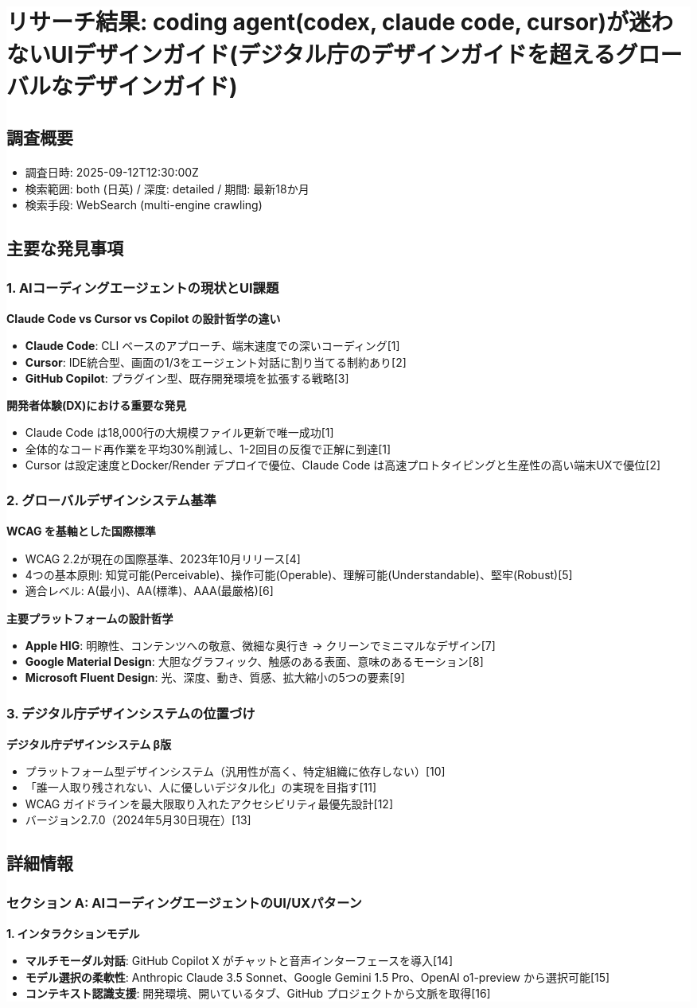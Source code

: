 # リサーチ結果: coding agent(codex, claude code, cursor)が迷わないUIデザインガイド(デジタル庁のデザインガイドを超えるグローバルなデザインガイド)

## 調査概要

- 調査日時: 2025-09-12T12:30:00Z
- 検索範囲: both (日英) / 深度: detailed / 期間: 最新18か月
- 検索手段: WebSearch (multi-engine crawling)

## 主要な発見事項

### 1. AIコーディングエージェントの現状とUI課題

**Claude Code vs Cursor vs Copilot の設計哲学の違い**
- **Claude Code**: CLI ベースのアプローチ、端末速度での深いコーディング[1]
- **Cursor**: IDE統合型、画面の1/3をエージェント対話に割り当てる制約あり[2]
- **GitHub Copilot**: プラグイン型、既存開発環境を拡張する戦略[3]

**開発者体験(DX)における重要な発見**
- Claude Code は18,000行の大規模ファイル更新で唯一成功[1]
- 全体的なコード再作業を平均30%削減し、1-2回目の反復で正解に到達[1]
- Cursor は設定速度とDocker/Render デプロイで優位、Claude Code は高速プロトタイピングと生産性の高い端末UXで優位[2]

### 2. グローバルデザインシステム基準

**WCAG を基軸とした国際標準**
- WCAG 2.2が現在の国際基準、2023年10月リリース[4]
- 4つの基本原則: 知覚可能(Perceivable)、操作可能(Operable)、理解可能(Understandable)、堅牢(Robust)[5]
- 適合レベル: A(最小)、AA(標準)、AAA(最厳格)[6]

**主要プラットフォームの設計哲学**
- **Apple HIG**: 明瞭性、コンテンツへの敬意、微細な奥行き → クリーンでミニマルなデザイン[7]
- **Google Material Design**: 大胆なグラフィック、触感のある表面、意味のあるモーション[8]
- **Microsoft Fluent Design**: 光、深度、動き、質感、拡大縮小の5つの要素[9]

### 3. デジタル庁デザインシステムの位置づけ

**デジタル庁デザインシステム β版**
- プラットフォーム型デザインシステム（汎用性が高く、特定組織に依存しない）[10]
- 「誰一人取り残されない、人に優しいデジタル化」の実現を目指す[11]
- WCAG ガイドラインを最大限取り入れたアクセシビリティ最優先設計[12]
- バージョン2.7.0（2024年5月30日現在）[13]

## 詳細情報

### セクション A: AIコーディングエージェントのUI/UXパターン

**1. インタラクションモデル**
- **マルチモーダル対話**: GitHub Copilot X がチャットと音声インターフェースを導入[14]
- **モデル選択の柔軟性**: Anthropic Claude 3.5 Sonnet、Google Gemini 1.5 Pro、OpenAI o1-preview から選択可能[15]
- **コンテキスト認識支援**: 開発環境、開いているタブ、GitHub プロジェクトから文脈を取得[16]
